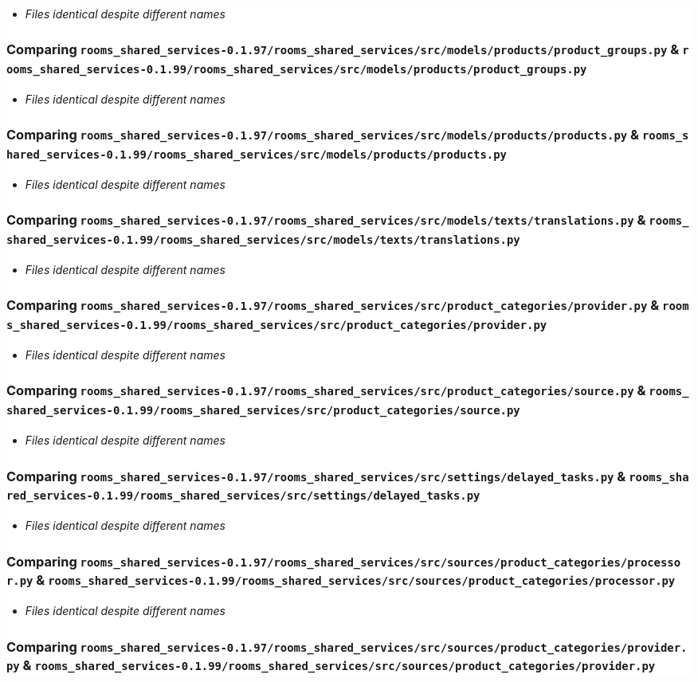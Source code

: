  * *Files identical despite different names*

### Comparing `rooms_shared_services-0.1.97/rooms_shared_services/src/models/products/product_groups.py` & `rooms_shared_services-0.1.99/rooms_shared_services/src/models/products/product_groups.py`

 * *Files identical despite different names*

### Comparing `rooms_shared_services-0.1.97/rooms_shared_services/src/models/products/products.py` & `rooms_shared_services-0.1.99/rooms_shared_services/src/models/products/products.py`

 * *Files identical despite different names*

### Comparing `rooms_shared_services-0.1.97/rooms_shared_services/src/models/texts/translations.py` & `rooms_shared_services-0.1.99/rooms_shared_services/src/models/texts/translations.py`

 * *Files identical despite different names*

### Comparing `rooms_shared_services-0.1.97/rooms_shared_services/src/product_categories/provider.py` & `rooms_shared_services-0.1.99/rooms_shared_services/src/product_categories/provider.py`

 * *Files identical despite different names*

### Comparing `rooms_shared_services-0.1.97/rooms_shared_services/src/product_categories/source.py` & `rooms_shared_services-0.1.99/rooms_shared_services/src/product_categories/source.py`

 * *Files identical despite different names*

### Comparing `rooms_shared_services-0.1.97/rooms_shared_services/src/settings/delayed_tasks.py` & `rooms_shared_services-0.1.99/rooms_shared_services/src/settings/delayed_tasks.py`

 * *Files identical despite different names*

### Comparing `rooms_shared_services-0.1.97/rooms_shared_services/src/sources/product_categories/processor.py` & `rooms_shared_services-0.1.99/rooms_shared_services/src/sources/product_categories/processor.py`

 * *Files identical despite different names*

### Comparing `rooms_shared_services-0.1.97/rooms_shared_services/src/sources/product_categories/provider.py` & `rooms_shared_services-0.1.99/rooms_shared_services/src/sources/product_categories/provider.py`
